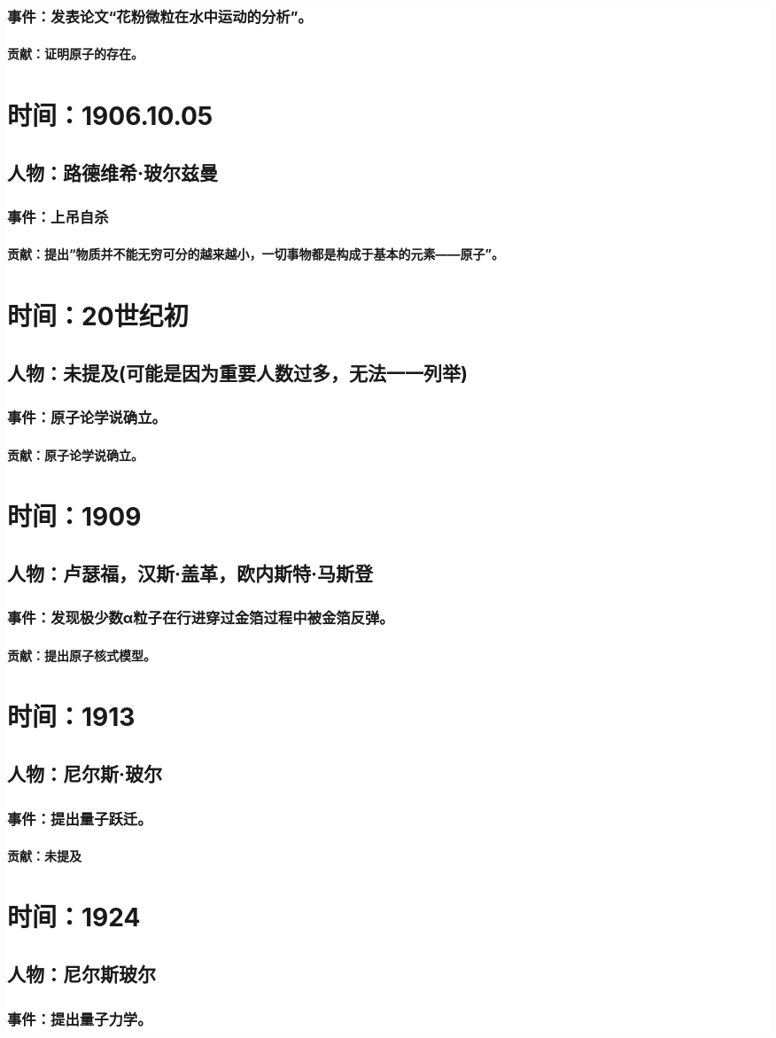### 事件：发表论文“花粉微粒在水中运动的分析”。

#### 贡献：证明原子的存在。

# 时间：1906.10.05

## 人物：路德维希·玻尔兹曼

### 事件：上吊自杀

#### 贡献：提出“物质并不能无穷可分的越来越小，一切事物都是构成于基本的元素——原子”。

# 时间：20世纪初

## 人物：未提及(可能是因为重要人数过多，无法一一列举)

### 事件：原子论学说确立。

#### 贡献：原子论学说确立。

# 时间：1909

## 人物：卢瑟福，汉斯·盖革，欧内斯特·马斯登

### 事件：发现极少数α粒子在行进穿过金箔过程中被金箔反弹。

#### 贡献：提出原子核式模型。

# 时间：1913

## 人物：尼尔斯·玻尔

### 事件：提出量子跃迁。

#### 贡献：未提及

# 时间：1924

## 人物：尼尔斯玻尔

### 事件：提出量子力学。
